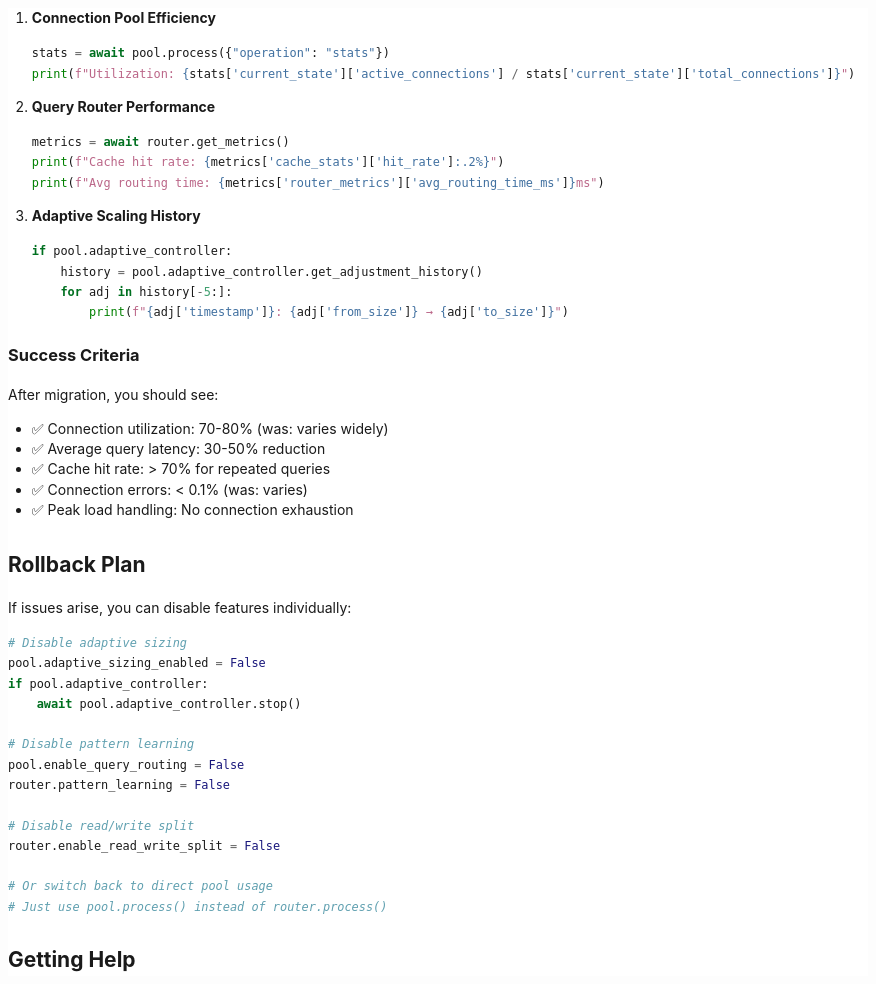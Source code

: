 1. **Connection Pool Efficiency**
   ```python
   stats = await pool.process({"operation": "stats"})
   print(f"Utilization: {stats['current_state']['active_connections'] / stats['current_state']['total_connections']}")
   ```

2. **Query Router Performance**
   ```python
   metrics = await router.get_metrics()
   print(f"Cache hit rate: {metrics['cache_stats']['hit_rate']:.2%}")
   print(f"Avg routing time: {metrics['router_metrics']['avg_routing_time_ms']}ms")
   ```

3. **Adaptive Scaling History**
   ```python
   if pool.adaptive_controller:
       history = pool.adaptive_controller.get_adjustment_history()
       for adj in history[-5:]:
           print(f"{adj['timestamp']}: {adj['from_size']} → {adj['to_size']}")
   ```

### Success Criteria

After migration, you should see:
- ✅ Connection utilization: 70-80% (was: varies widely)
- ✅ Average query latency: 30-50% reduction
- ✅ Cache hit rate: > 70% for repeated queries
- ✅ Connection errors: < 0.1% (was: varies)
- ✅ Peak load handling: No connection exhaustion

## Rollback Plan

If issues arise, you can disable features individually:

```python
# Disable adaptive sizing
pool.adaptive_sizing_enabled = False
if pool.adaptive_controller:
    await pool.adaptive_controller.stop()

# Disable pattern learning
pool.enable_query_routing = False
router.pattern_learning = False

# Disable read/write split
router.enable_read_write_split = False

# Or switch back to direct pool usage
# Just use pool.process() instead of router.process()
```

## Getting Help
